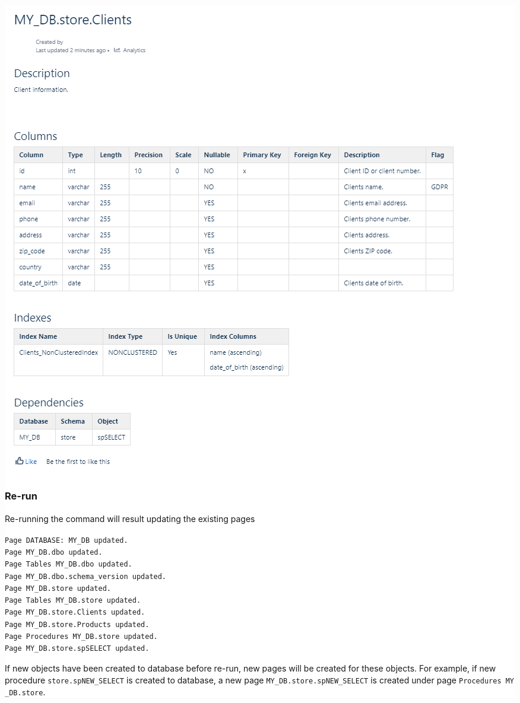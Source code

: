 ![Page "MY_DB.store.Clients"](https://github.com/ALMPartners/palje/blob/master/images/confluence_table.PNG?raw=true)

### Re-run
Re-running the command will result updating the existing pages
```
Page DATABASE: MY_DB updated.
Page MY_DB.dbo updated.
Page Tables MY_DB.dbo updated.
Page MY_DB.dbo.schema_version updated.
Page MY_DB.store updated.
Page Tables MY_DB.store updated.
Page MY_DB.store.Clients updated.
Page MY_DB.store.Products updated.
Page Procedures MY_DB.store updated.
Page MY_DB.store.spSELECT updated.
```
If new objects have been created to database before re-run, new pages will be created for these objects. For example, if new procedure `store.spNEW_SELECT` is created to database, a new page `MY_DB.store.spNEW_SELECT` is created under page `Procedures MY_DB.store`.
